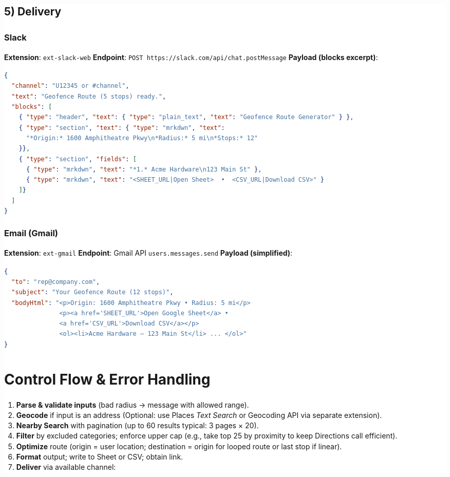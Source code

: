 ## 5) Delivery

### Slack

**Extension**: `ext-slack-web`
**Endpoint**: `POST https://slack.com/api/chat.postMessage`
**Payload (blocks excerpt)**:

```json
{
  "channel": "U12345 or #channel",
  "text": "Geofence Route (5 stops) ready.",
  "blocks": [
    { "type": "header", "text": { "type": "plain_text", "text": "Geofence Route Generator" } },
    { "type": "section", "text": { "type": "mrkdwn", "text":
      "*Origin:* 1600 Amphitheatre Pkwy\n*Radius:* 5 mi\n*Stops:* 12"
    }},
    { "type": "section", "fields": [
      { "type": "mrkdwn", "text": "*1.* Acme Hardware\n123 Main St" },
      { "type": "mrkdwn", "text": "<SHEET_URL|Open Sheet>  •  <CSV_URL|Download CSV>" }
    ]}
  ]
}
```

### Email (Gmail)

**Extension**: `ext-gmail`
**Endpoint**: Gmail API `users.messages.send`
**Payload (simplified)**:

```json
{
  "to": "rep@company.com",
  "subject": "Your Geofence Route (12 stops)",
  "bodyHtml": "<p>Origin: 1600 Amphitheatre Pkwy • Radius: 5 mi</p>
               <p><a href='SHEET_URL'>Open Google Sheet</a> •
               <a href='CSV_URL'>Download CSV</a></p>
               <ol><li>Acme Hardware — 123 Main St</li> ... </ol>"
}
```

# Control Flow & Error Handling

1. **Parse & validate inputs** (bad radius → message with allowed range).
2. **Geocode** if input is an address (Optional: use Places *Text Search* or Geocoding API via separate extension).
3. **Nearby Search** with pagination (up to 60 results typical: 3 pages × 20).
4. **Filter** by excluded categories; enforce upper cap (e.g., take top 25 by proximity to keep Directions call efficient).
5. **Optimize** route (origin = user location; destination = origin for looped route or last stop if linear).
6. **Format** output; write to Sheet or CSV; obtain link.
7. **Deliver** via available channel:
